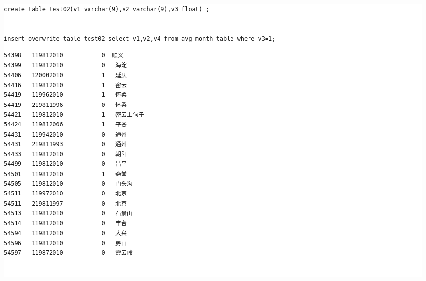 


```
create table test02(v1 varchar(9),v2 varchar(9),v3 float) ;


insert overwrite table test02 select v1,v2,v4 from avg_month_table where v3=1;
```







```
54398   119812010           0  顺义
54399   119812010       	0	海淀
54406   120002010       	1	延庆
54416   119812010       	1	密云
54419   119962010       	1	怀柔
54419   219811996       	0	怀柔
54421   119812010       	1	密云上甸子
54424   119812006       	1	平谷
54431   119942010       	0	通州
54431   219811993       	0	通州
54433   119812010       	0	朝阳
54499   119812010       	0	昌平
54501   119812010       	1	斋堂
54505   119812010       	0	门头沟
54511   119972010       	0	北京
54511   219811997       	0	北京
54513   119812010       	0	石景山
54514   119812010       	0	丰台
54594   119812010       	0	大兴
54596   119812010       	0	房山
54597   119872010       	0	霞云岭



```

